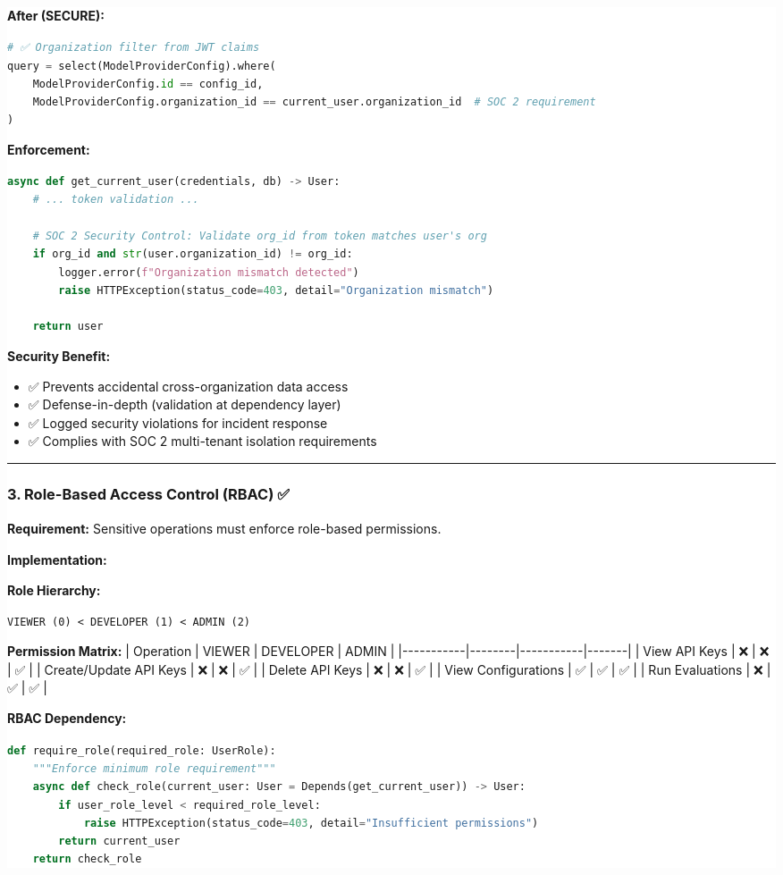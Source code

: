 **After (SECURE):**
```python
# ✅ Organization filter from JWT claims
query = select(ModelProviderConfig).where(
    ModelProviderConfig.id == config_id,
    ModelProviderConfig.organization_id == current_user.organization_id  # SOC 2 requirement
)
```

**Enforcement:**
```python
async def get_current_user(credentials, db) -> User:
    # ... token validation ...

    # SOC 2 Security Control: Validate org_id from token matches user's org
    if org_id and str(user.organization_id) != org_id:
        logger.error(f"Organization mismatch detected")
        raise HTTPException(status_code=403, detail="Organization mismatch")

    return user
```

**Security Benefit:**
- ✅ Prevents accidental cross-organization data access
- ✅ Defense-in-depth (validation at dependency layer)
- ✅ Logged security violations for incident response
- ✅ Complies with SOC 2 multi-tenant isolation requirements

---

### 3. Role-Based Access Control (RBAC) ✅

**Requirement:** Sensitive operations must enforce role-based permissions.

**Implementation:**

**Role Hierarchy:**
```
VIEWER (0) < DEVELOPER (1) < ADMIN (2)
```

**Permission Matrix:**
| Operation | VIEWER | DEVELOPER | ADMIN |
|-----------|--------|-----------|-------|
| View API Keys | ❌ | ❌ | ✅ |
| Create/Update API Keys | ❌ | ❌ | ✅ |
| Delete API Keys | ❌ | ❌ | ✅ |
| View Configurations | ✅ | ✅ | ✅ |
| Run Evaluations | ❌ | ✅ | ✅ |

**RBAC Dependency:**
```python
def require_role(required_role: UserRole):
    """Enforce minimum role requirement"""
    async def check_role(current_user: User = Depends(get_current_user)) -> User:
        if user_role_level < required_role_level:
            raise HTTPException(status_code=403, detail="Insufficient permissions")
        return current_user
    return check_role
```
